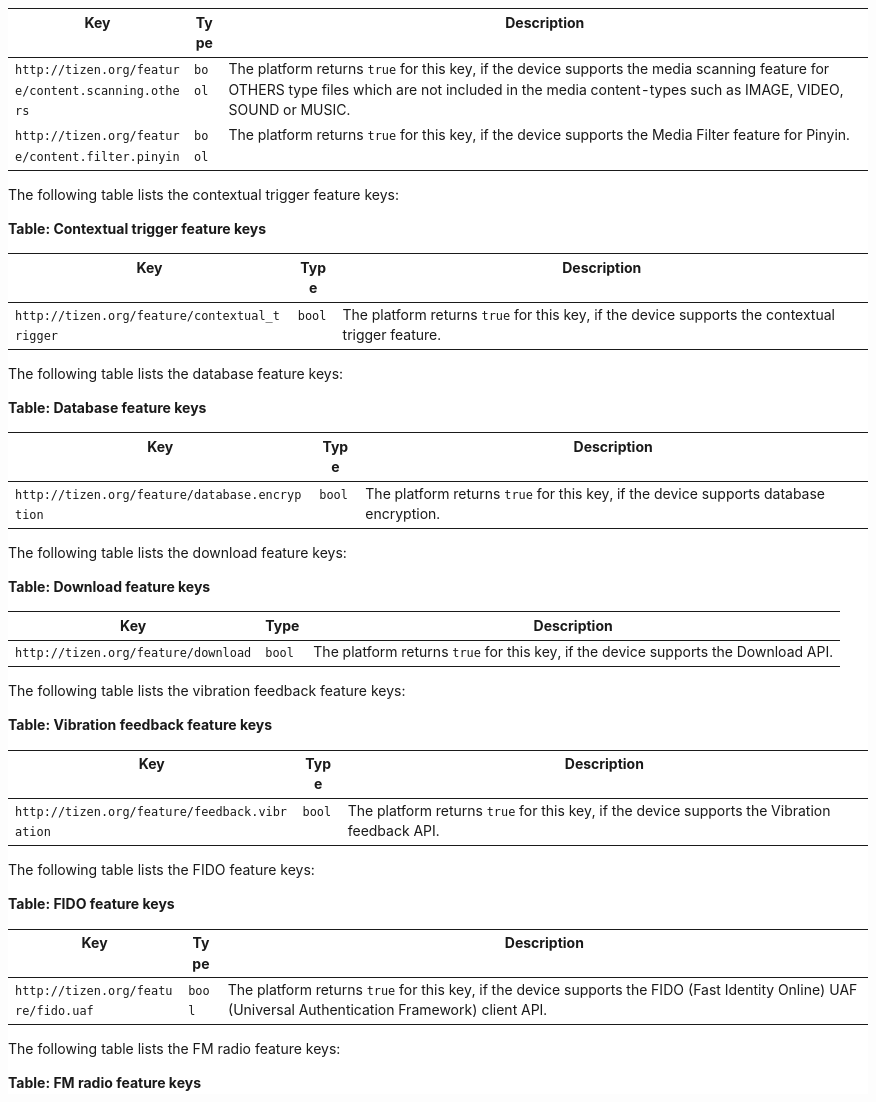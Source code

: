 | Key                                    | Type   | Description                              |
|----------------------------------------|--------|------------------------------------------|
| `http://tizen.org/feature/content.scanning.others` | `bool` | The platform returns `true` for this key, if the device supports the media scanning feature for OTHERS type files which are not included in the media content-types such as IMAGE, VIDEO, SOUND or MUSIC. |
| `http://tizen.org/feature/content.filter.pinyin ` | `bool` | The platform returns `true` for this key, if the device supports the Media Filter feature for Pinyin. |

The following table lists the contextual trigger feature keys:

<a name="trigger"></a>
**Table: Contextual trigger feature keys**

| Key                                      | Type   | Description                              |
|------------------------------------------|--------|------------------------------------------|
| `http://tizen.org/feature/contextual_trigger` | `bool` | The platform returns `true` for this key, if the device supports the contextual trigger feature. |

The following table lists the database feature keys:

<a name="database"></a>
**Table: Database feature keys**

| Key                                      | Type   | Description                              |
|------------------------------------------|--------|------------------------------------------|
| `http://tizen.org/feature/database.encryption` | `bool` | The platform returns `true` for this key, if the device supports database encryption. |

The following table lists the download feature keys:

<a name="download"></a>
**Table: Download feature keys**

| Key                                 | Type   | Description                              |
|-------------------------------------|--------|------------------------------------------|
| `http://tizen.org/feature/download` | `bool` | The platform returns `true` for this key, if the device supports the Download API. |

The following table lists the vibration feedback feature keys:

<a name="vibration"></a>
**Table: Vibration feedback feature keys**

| Key                                 | Type   | Description                              |
|-------------------------------------|--------|------------------------------------------|
| `http://tizen.org/feature/feedback.vibration` | `bool` | The platform returns `true` for this key, if the device supports the Vibration feedback API. |

The following table lists the FIDO feature keys:

<a name="fido"></a>
**Table: FIDO feature keys**

| Key                                 | Type   | Description                              |
|-------------------------------------|--------|------------------------------------------|
| `http://tizen.org/feature/fido.uaf` | `bool` | The platform returns `true` for this key, if the device supports the FIDO (Fast Identity Online) UAF (Universal Authentication Framework) client API. |

The following table lists the FM radio feature keys:

<a name="fmradio"></a>
**Table: FM radio feature keys**
